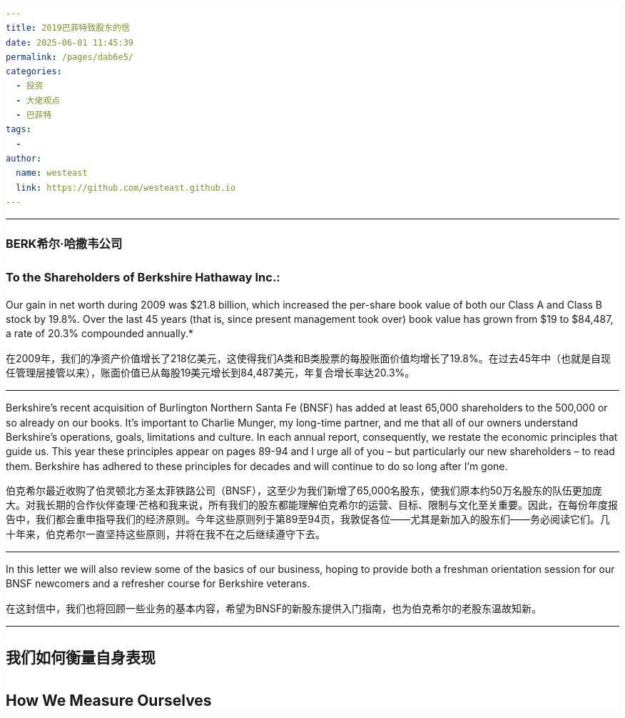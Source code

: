 ```yaml
---
title: 2019巴菲特致股东的信
date: 2025-06-01 11:45:39
permalink: /pages/dab6e5/
categories:
  - 投资
  - 大佬观点
  - 巴菲特
tags:
  - 
author: 
  name: westeast
  link: https://github.com/westeast.github.io
---
```


---

### BERK希尔·哈撒韦公司  
### To the Shareholders of Berkshire Hathaway Inc.:

Our gain in net worth during 2009 was $21.8 billion, which increased the per-share book value of both our Class A and Class B stock by 19.8%. Over the last 45 years (that is, since present management took over) book value has grown from $19 to $84,487, a rate of 20.3% compounded annually.*

在2009年，我们的净资产价值增长了218亿美元，这使得我们A类和B类股票的每股账面价值均增长了19.8%。在过去45年中（也就是自现任管理层接管以来），账面价值已从每股19美元增长到84,487美元，年复合增长率达20.3%。

---

Berkshire’s recent acquisition of Burlington Northern Santa Fe (BNSF) has added at least 65,000 shareholders to the 500,000 or so already on our books. It’s important to Charlie Munger, my long-time partner, and me that all of our owners understand Berkshire’s operations, goals, limitations and culture. In each annual report, consequently, we restate the economic principles that guide us. This year these principles appear on pages 89-94 and I urge all of you – but particularly our new shareholders – to read them. Berkshire has adhered to these principles for decades and will continue to do so long after I’m gone.

伯克希尔最近收购了伯灵顿北方圣太菲铁路公司（BNSF），这至少为我们新增了65,000名股东，使我们原本约50万名股东的队伍更加庞大。对我长期的合作伙伴查理·芒格和我来说，所有我们的股东都能理解伯克希尔的运营、目标、限制与文化至关重要。因此，在每份年度报告中，我们都会重申指导我们的经济原则。今年这些原则列于第89至94页，我敦促各位——尤其是新加入的股东们——务必阅读它们。几十年来，伯克希尔一直坚持这些原则，并将在我不在之后继续遵守下去。

---

In this letter we will also review some of the basics of our business, hoping to provide both a freshman orientation session for our BNSF newcomers and a refresher course for Berkshire veterans.

在这封信中，我们也将回顾一些业务的基本内容，希望为BNSF的新股东提供入门指南，也为伯克希尔的老股东温故知新。

---

## 我们如何衡量自身表现  
## How We Measure Ourselves
